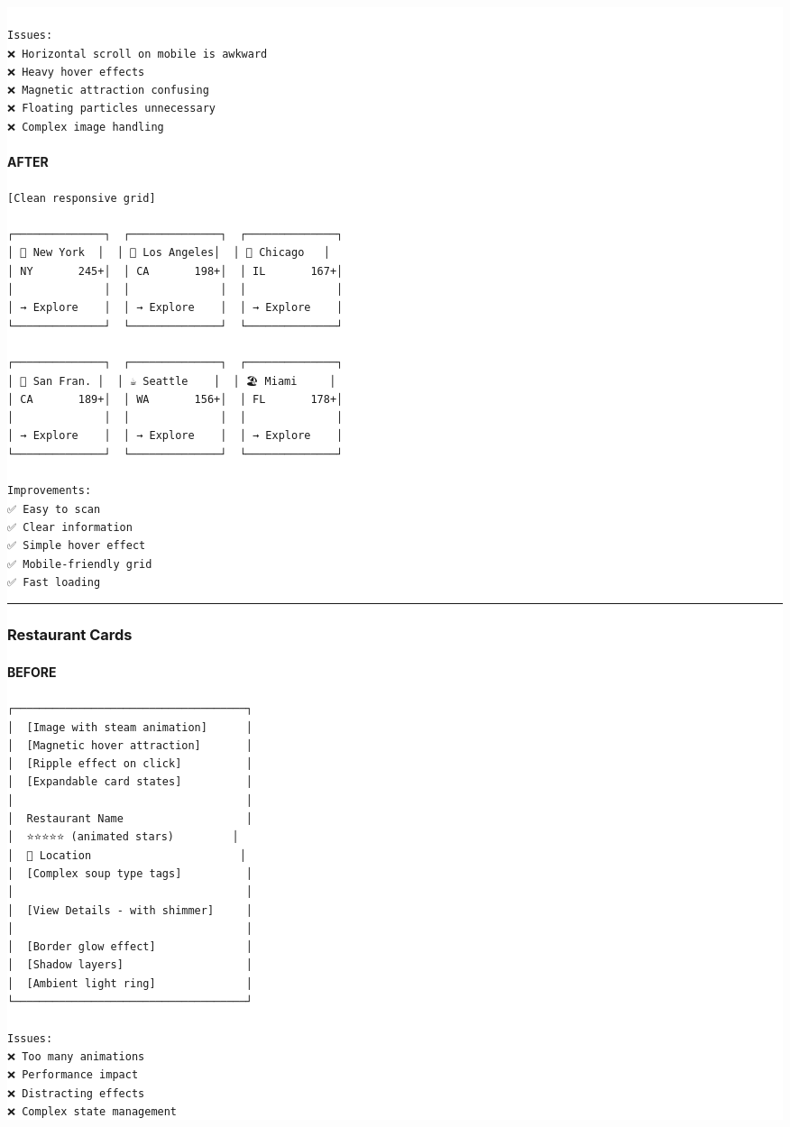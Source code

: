 ```

Issues:
❌ Horizontal scroll on mobile is awkward
❌ Heavy hover effects
❌ Magnetic attraction confusing
❌ Floating particles unnecessary
❌ Complex image handling
```

#### AFTER
```
[Clean responsive grid]

┌──────────────┐  ┌──────────────┐  ┌──────────────┐
│ 🗽 New York  │  │ 🌴 Los Angeles│  │ 🌆 Chicago   │
│ NY       245+│  │ CA       198+│  │ IL       167+│
│              │  │              │  │              │
│ → Explore    │  │ → Explore    │  │ → Explore    │
└──────────────┘  └──────────────┘  └──────────────┘

┌──────────────┐  ┌──────────────┐  ┌──────────────┐
│ 🌉 San Fran. │  │ ☕ Seattle    │  │ 🏖️ Miami     │
│ CA       189+│  │ WA       156+│  │ FL       178+│
│              │  │              │  │              │
│ → Explore    │  │ → Explore    │  │ → Explore    │
└──────────────┘  └──────────────┘  └──────────────┘

Improvements:
✅ Easy to scan
✅ Clear information
✅ Simple hover effect
✅ Mobile-friendly grid
✅ Fast loading
```

---

### Restaurant Cards

#### BEFORE
```
┌────────────────────────────────────┐
│  [Image with steam animation]      │
│  [Magnetic hover attraction]       │
│  [Ripple effect on click]          │
│  [Expandable card states]          │
│                                    │
│  Restaurant Name                   │
│  ⭐⭐⭐⭐⭐ (animated stars)         │
│  📍 Location                       │
│  [Complex soup type tags]          │
│                                    │
│  [View Details - with shimmer]     │
│                                    │
│  [Border glow effect]              │
│  [Shadow layers]                   │
│  [Ambient light ring]              │
└────────────────────────────────────┘

Issues:
❌ Too many animations
❌ Performance impact
❌ Distracting effects
❌ Complex state management
```
